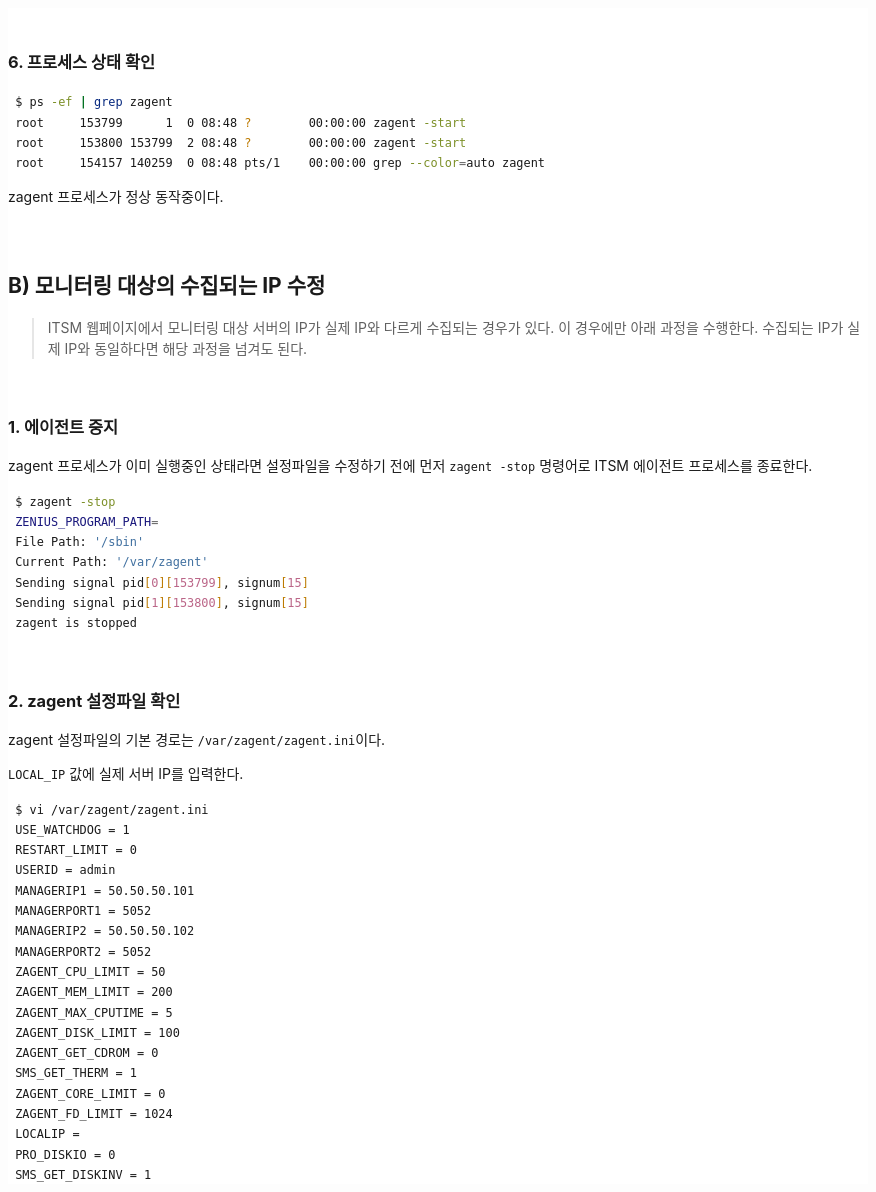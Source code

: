 <br>



### **6. 프로세스 상태 확인**

```bash
 $ ps -ef | grep zagent
 root     153799      1  0 08:48 ?        00:00:00 zagent -start
 root     153800 153799  2 08:48 ?        00:00:00 zagent -start
 root     154157 140259  0 08:48 pts/1    00:00:00 grep --color=auto zagent
```

zagent 프로세스가 정상 동작중이다.

<br>



## **B) 모니터링 대상의 수집되는 IP 수정**  

> ITSM 웹페이지에서 모니터링 대상 서버의 IP가 실제 IP와 다르게 수집되는 경우가 있다. 이 경우에만 아래 과정을 수행한다. 수집되는 IP가 실제 IP와 동일하다면 해당 과정을 넘겨도 된다.

<br>



### **1. 에이전트 중지**

zagent 프로세스가 이미 실행중인 상태라면 설정파일을 수정하기 전에 먼저 `zagent -stop` 명령어로 ITSM 에이전트 프로세스를 종료한다.

```bash
 $ zagent -stop
 ZENIUS_PROGRAM_PATH=
 File Path: '/sbin'
 Current Path: '/var/zagent'
 Sending signal pid[0][153799], signum[15]
 Sending signal pid[1][153800], signum[15]
 zagent is stopped
```

<br>



### **2. zagent 설정파일 확인**

zagent 설정파일의 기본 경로는 `/var/zagent/zagent.ini`이다.  

`LOCAL_IP` 값에 실제 서버 IP를 입력한다.

```bash
 $ vi /var/zagent/zagent.ini
 USE_WATCHDOG = 1
 RESTART_LIMIT = 0
 USERID = admin
 MANAGERIP1 = 50.50.50.101
 MANAGERPORT1 = 5052
 MANAGERIP2 = 50.50.50.102
 MANAGERPORT2 = 5052
 ZAGENT_CPU_LIMIT = 50
 ZAGENT_MEM_LIMIT = 200
 ZAGENT_MAX_CPUTIME = 5
 ZAGENT_DISK_LIMIT = 100
 ZAGENT_GET_CDROM = 0
 SMS_GET_THERM = 1
 ZAGENT_CORE_LIMIT = 0
 ZAGENT_FD_LIMIT = 1024
 LOCALIP =
 PRO_DISKIO = 0
 SMS_GET_DISKINV = 1
```